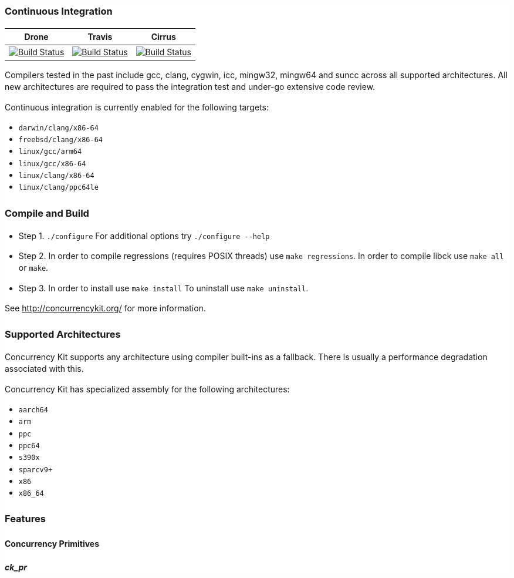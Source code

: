 ### Continuous Integration

| Drone | Travis | Cirrus |
| -------- | ------ | ------- |
| [![Build Status](https://cloud.drone.io/api/badges/concurrencykit/ck/status.svg)](https://cloud.drone.io/concurrencykit/ck) | [![Build Status](https://travis-ci.org/concurrencykit/ck.svg)](https://travis-ci.org/concurrencykit/ck) | [![Build Status](https://api.cirrus-ci.com/github/concurrencykit/ck.svg?branch=master)](https://cirrus-ci.com/github/concurrencykit/ck) |

Compilers tested in the past include gcc, clang, cygwin, icc, mingw32, mingw64 and suncc across all supported architectures. All new architectures are required to pass the integration test and under-go extensive code review.

Continuous integration is currently enabled for the following targets:
 * `darwin/clang/x86-64`
 * `freebsd/clang/x86-64`
 * `linux/gcc/arm64`
 * `linux/gcc/x86-64`
 * `linux/clang/x86-64`
 * `linux/clang/ppc64le`

### Compile and Build

* Step 1.
        `./configure`
        For additional options try `./configure --help`

* Step 2.
        In order to compile regressions (requires POSIX threads) use
        `make regressions`. In order to compile libck use `make all` or `make`.

* Step 3.
	In order to install use `make install`
	To uninstall use `make uninstall`.

See http://concurrencykit.org/ for more information.

### Supported Architectures

Concurrency Kit supports any architecture using compiler built-ins as a fallback. There is usually a performance degradation associated with this.

Concurrency Kit has specialized assembly for the following architectures:
 * `aarch64`
 * `arm`
 * `ppc`
 * `ppc64`
 * `s390x`
 * `sparcv9+`
 * `x86`
 * `x86_64`
 
### Features

#### Concurrency Primitives

##### ck_pr
